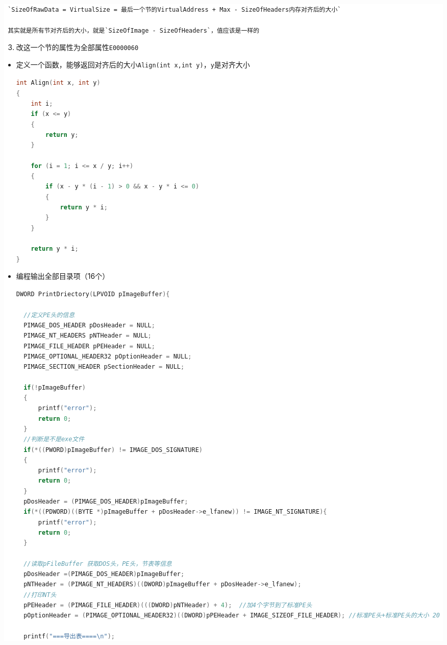      `SizeOfRawData = VirtualSize = 最后一个节的VirtualAddress + Max - SizeOfHeaders内存对齐后的大小`

     其实就是所有节对齐后的大小，就是`SizeOfImage - SizeOfHeaders`，值应该是一样的

  3. 改这一个节的属性为全部属性`E0000060`

- 定义一个函数，能够返回对齐后的大小`Align(int x,int y)`，`y`是对齐大小

  ```c
  int Align(int x, int y)
  {
      int i;
      if (x <= y) 
      {
          return y;
      }
      
      for (i = 1; i <= x / y; i++) 
      {
          if (x - y * (i - 1) > 0 && x - y * i <= 0) 
          {
              return y * i;
          }
      }
  
      return y * i;
  }
  ```

- 编程输出全部目录项（16个）

  ```c
  DWORD PrintDriectory(LPVOID pImageBuffer){
  	
  	//定义PE头的信息
  	PIMAGE_DOS_HEADER pDosHeader = NULL;
  	PIMAGE_NT_HEADERS pNTHeader = NULL;
  	PIMAGE_FILE_HEADER pPEHeader = NULL;
  	PIMAGE_OPTIONAL_HEADER32 pOptionHeader = NULL;
  	PIMAGE_SECTION_HEADER pSectionHeader = NULL;
  	
  	if(!pImageBuffer)
  	{
  		printf("error");
  		return 0;
  	}
  	//判断是不是exe文件
  	if(*((PWORD)pImageBuffer) != IMAGE_DOS_SIGNATURE)
  	{
  		printf("error");
  		return 0;
  	}
  	pDosHeader = (PIMAGE_DOS_HEADER)pImageBuffer;
  	if(*((PDWORD)((BYTE *)pImageBuffer + pDosHeader->e_lfanew)) != IMAGE_NT_SIGNATURE){
  		printf("error");
  		return 0;
  	}
  	
  	//读取pFileBuffer 获取DOS头，PE头，节表等信息
  	pDosHeader =(PIMAGE_DOS_HEADER)pImageBuffer;
  	pNTHeader = (PIMAGE_NT_HEADERS)((DWORD)pImageBuffer + pDosHeader->e_lfanew);
  	//打印NT头	
  	pPEHeader = (PIMAGE_FILE_HEADER)(((DWORD)pNTHeader) + 4);  //加4个字节到了标准PE头
  	pOptionHeader = (PIMAGE_OPTIONAL_HEADER32)((DWORD)pPEHeader + IMAGE_SIZEOF_FILE_HEADER); //标准PE头+标准PE头的大小 20
  	
  	printf("===导出表====\n");
  ```